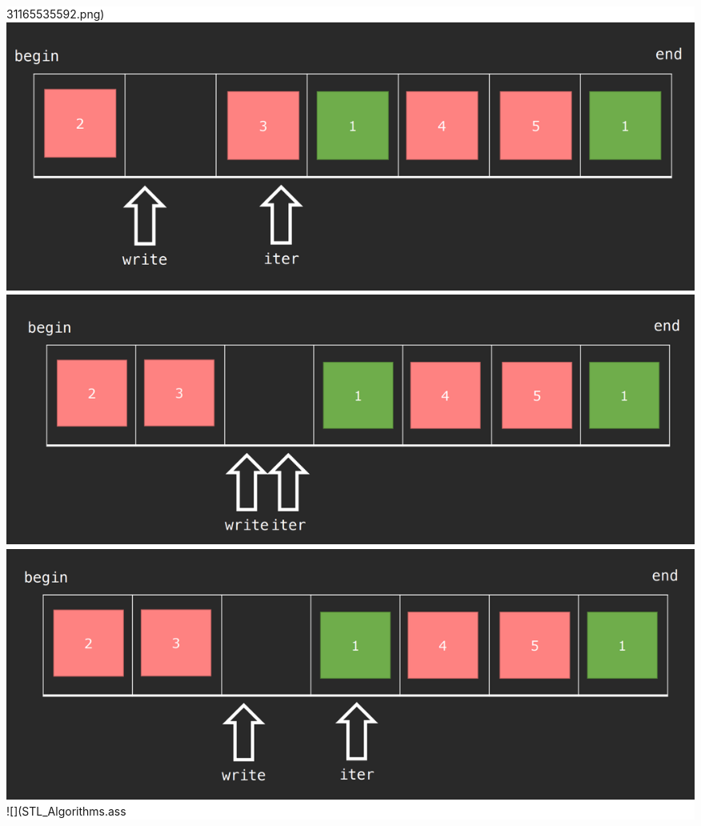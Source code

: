 31165535592.png)![](STL_Algorithms.assets/image-20231231165540177.png)![](STL_Algorithms.assets/image-20231231165544770.png)![](STL_Algorithms.assets/image-20231231165550906.png)![](STL_Algorithms.ass